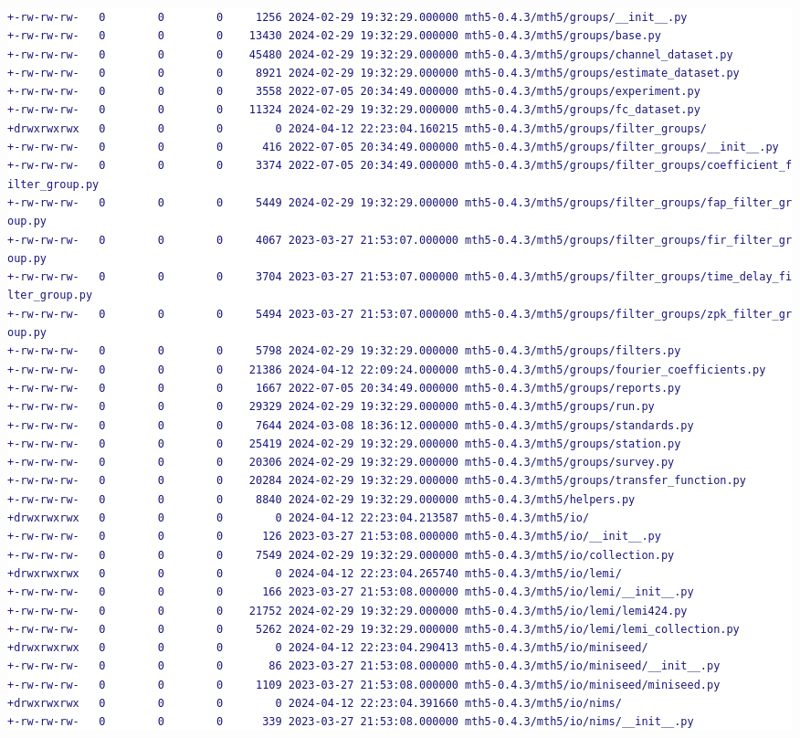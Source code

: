 ```diff
+-rw-rw-rw-   0        0        0     1256 2024-02-29 19:32:29.000000 mth5-0.4.3/mth5/groups/__init__.py
+-rw-rw-rw-   0        0        0    13430 2024-02-29 19:32:29.000000 mth5-0.4.3/mth5/groups/base.py
+-rw-rw-rw-   0        0        0    45480 2024-02-29 19:32:29.000000 mth5-0.4.3/mth5/groups/channel_dataset.py
+-rw-rw-rw-   0        0        0     8921 2024-02-29 19:32:29.000000 mth5-0.4.3/mth5/groups/estimate_dataset.py
+-rw-rw-rw-   0        0        0     3558 2022-07-05 20:34:49.000000 mth5-0.4.3/mth5/groups/experiment.py
+-rw-rw-rw-   0        0        0    11324 2024-02-29 19:32:29.000000 mth5-0.4.3/mth5/groups/fc_dataset.py
+drwxrwxrwx   0        0        0        0 2024-04-12 22:23:04.160215 mth5-0.4.3/mth5/groups/filter_groups/
+-rw-rw-rw-   0        0        0      416 2022-07-05 20:34:49.000000 mth5-0.4.3/mth5/groups/filter_groups/__init__.py
+-rw-rw-rw-   0        0        0     3374 2022-07-05 20:34:49.000000 mth5-0.4.3/mth5/groups/filter_groups/coefficient_filter_group.py
+-rw-rw-rw-   0        0        0     5449 2024-02-29 19:32:29.000000 mth5-0.4.3/mth5/groups/filter_groups/fap_filter_group.py
+-rw-rw-rw-   0        0        0     4067 2023-03-27 21:53:07.000000 mth5-0.4.3/mth5/groups/filter_groups/fir_filter_group.py
+-rw-rw-rw-   0        0        0     3704 2023-03-27 21:53:07.000000 mth5-0.4.3/mth5/groups/filter_groups/time_delay_filter_group.py
+-rw-rw-rw-   0        0        0     5494 2023-03-27 21:53:07.000000 mth5-0.4.3/mth5/groups/filter_groups/zpk_filter_group.py
+-rw-rw-rw-   0        0        0     5798 2024-02-29 19:32:29.000000 mth5-0.4.3/mth5/groups/filters.py
+-rw-rw-rw-   0        0        0    21386 2024-04-12 22:09:24.000000 mth5-0.4.3/mth5/groups/fourier_coefficients.py
+-rw-rw-rw-   0        0        0     1667 2022-07-05 20:34:49.000000 mth5-0.4.3/mth5/groups/reports.py
+-rw-rw-rw-   0        0        0    29329 2024-02-29 19:32:29.000000 mth5-0.4.3/mth5/groups/run.py
+-rw-rw-rw-   0        0        0     7644 2024-03-08 18:36:12.000000 mth5-0.4.3/mth5/groups/standards.py
+-rw-rw-rw-   0        0        0    25419 2024-02-29 19:32:29.000000 mth5-0.4.3/mth5/groups/station.py
+-rw-rw-rw-   0        0        0    20306 2024-02-29 19:32:29.000000 mth5-0.4.3/mth5/groups/survey.py
+-rw-rw-rw-   0        0        0    20284 2024-02-29 19:32:29.000000 mth5-0.4.3/mth5/groups/transfer_function.py
+-rw-rw-rw-   0        0        0     8840 2024-02-29 19:32:29.000000 mth5-0.4.3/mth5/helpers.py
+drwxrwxrwx   0        0        0        0 2024-04-12 22:23:04.213587 mth5-0.4.3/mth5/io/
+-rw-rw-rw-   0        0        0      126 2023-03-27 21:53:08.000000 mth5-0.4.3/mth5/io/__init__.py
+-rw-rw-rw-   0        0        0     7549 2024-02-29 19:32:29.000000 mth5-0.4.3/mth5/io/collection.py
+drwxrwxrwx   0        0        0        0 2024-04-12 22:23:04.265740 mth5-0.4.3/mth5/io/lemi/
+-rw-rw-rw-   0        0        0      166 2023-03-27 21:53:08.000000 mth5-0.4.3/mth5/io/lemi/__init__.py
+-rw-rw-rw-   0        0        0    21752 2024-02-29 19:32:29.000000 mth5-0.4.3/mth5/io/lemi/lemi424.py
+-rw-rw-rw-   0        0        0     5262 2024-02-29 19:32:29.000000 mth5-0.4.3/mth5/io/lemi/lemi_collection.py
+drwxrwxrwx   0        0        0        0 2024-04-12 22:23:04.290413 mth5-0.4.3/mth5/io/miniseed/
+-rw-rw-rw-   0        0        0       86 2023-03-27 21:53:08.000000 mth5-0.4.3/mth5/io/miniseed/__init__.py
+-rw-rw-rw-   0        0        0     1109 2023-03-27 21:53:08.000000 mth5-0.4.3/mth5/io/miniseed/miniseed.py
+drwxrwxrwx   0        0        0        0 2024-04-12 22:23:04.391660 mth5-0.4.3/mth5/io/nims/
+-rw-rw-rw-   0        0        0      339 2023-03-27 21:53:08.000000 mth5-0.4.3/mth5/io/nims/__init__.py
```